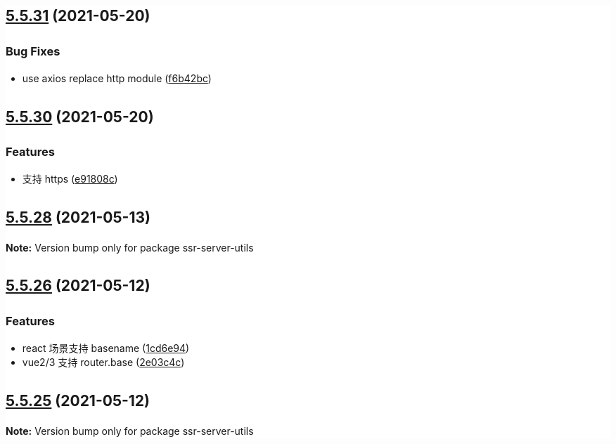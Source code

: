 

## [5.5.31](https://github.com/zhangyuang/ssr/compare/v5.5.30...v5.5.31) (2021-05-20)


### Bug Fixes

* use axios replace http module ([f6b42bc](https://github.com/zhangyuang/ssr/commit/f6b42bc33a356ac3d90784659c1a7dd7462969f5))





## [5.5.30](https://github.com/zhangyuang/ssr/compare/v5.5.29...v5.5.30) (2021-05-20)


### Features

* 支持 https ([e91808c](https://github.com/zhangyuang/ssr/commit/e91808c91cb2b8860f0771518b48de4dd592fcda))





## [5.5.28](https://github.com/zhangyuang/ssr/compare/v5.5.27...v5.5.28) (2021-05-13)

**Note:** Version bump only for package ssr-server-utils





## [5.5.26](https://github.com/zhangyuang/ssr/compare/v5.5.25...v5.5.26) (2021-05-12)


### Features

* react 场景支持 basename ([1cd6e94](https://github.com/zhangyuang/ssr/commit/1cd6e94873c4ed75c7f06868345afe93004546b0))
* vue2/3 支持 router.base ([2e03c4c](https://github.com/zhangyuang/ssr/commit/2e03c4c36d395bc3eb0398a8a4151635e5b54df4))





## [5.5.25](https://github.com/zhangyuang/ssr/compare/v5.5.24...v5.5.25) (2021-05-12)

**Note:** Version bump only for package ssr-server-utils



